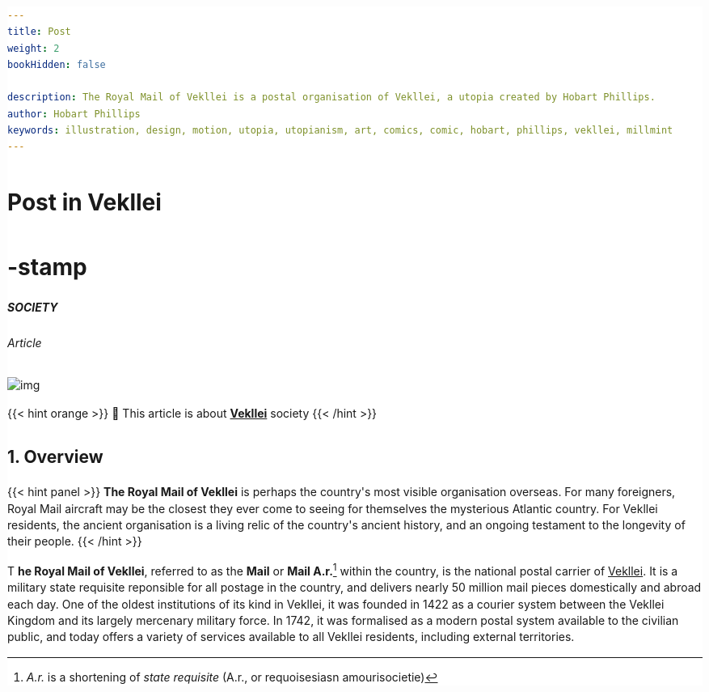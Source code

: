 ```yaml
---
title: Post
weight: 2
bookHidden: false

description: The Royal Mail of Vekllei is a postal organisation of Vekllei, a utopia created by Hobart Phillips.
author: Hobart Phillips
keywords: illustration, design, motion, utopia, utopianism, art, comics, comic, hobart, phillips, vekllei, millmint
---
```

<style>
.markdown a {
color: var(--color-orange);
}
.markdown a.anchor {
color: var(--color-orange);
}
aside nav ul a {
color: var(--color-orange);
}
#headerbox .emoji {
color: var(--color-orange);
}
</style>

<div id="headerbox">
  <h1 class="title">Post in Vekllei</h1>
  <h1 class="emoji" id="whirlybat">-stamp</h1>
</div>

<h5 span class="tag orange"> SOCIETY </h5>
<h6 span class="sitetag">Article</h6>

![img](/images/mailtrain.jpg)

{{< hint orange >}}
🔔 This article is about [**Vekllei**](/utopia/vekllei) society
{{< /hint >}}

## 1. Overview

{{< hint panel >}}
**The Royal Mail of Vekllei** is perhaps the country's most visible organisation overseas. For many foreigners, Royal Mail aircraft may be the closest they ever come to seeing for themselves the mysterious Atlantic country. For Vekllei residents, the ancient organisation is a living relic of the country's ancient history, and an ongoing testament to the longevity of their people.
{{< /hint >}}

<span class="fc">T</span>
**he Royal Mail of Vekllei**, referred to as the **Mail** or **Mail A.r.**[^1] within the country, is the national postal carrier of [Vekllei](/utopia/vekllei). It is a military state requisite reponsible for all postage in the country, and delivers nearly 50 million mail pieces domestically and abroad each day. One of the oldest institutions of its kind in Vekllei, it was founded in 1422 as a courier system between the Vekllei Kingdom and its largely mercenary military force. In 1742, it was formalised as a modern postal system available to the civilian public, and today offers a variety of services available to all Vekllei residents, including external territories.


[^1]: *A.r.* is a shortening of *state requisite* (A.r., or requoisesiasn amourisocietie)
[^2]: The *Labour Bank of Vekllei* (often called the *Government Bank*) is Vekllei's social bank, and each Vekllei person is entitled to an equal share of it.